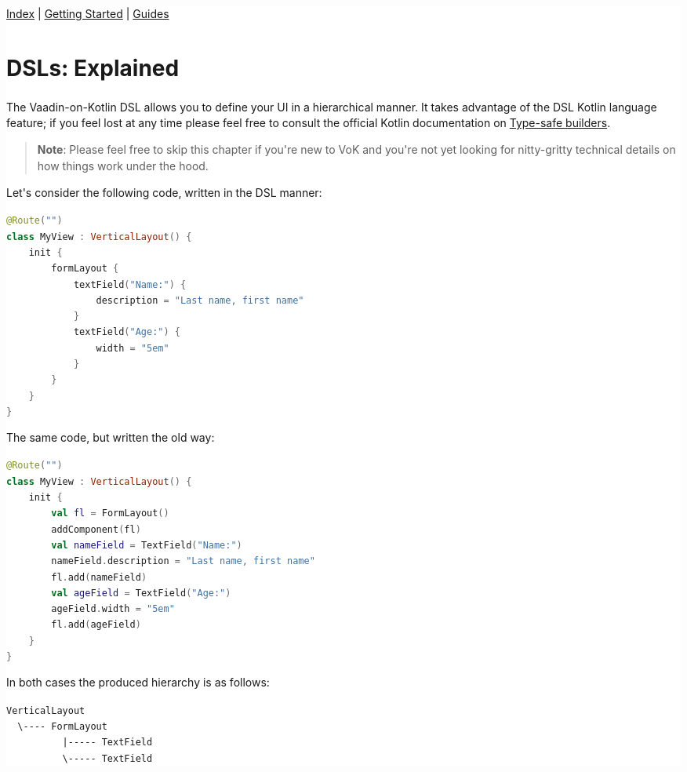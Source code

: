 [Index](index.html) | [Getting Started](gettingstarted.html) | [Guides](vok-guides.html)

# DSLs: Explained

The Vaadin-on-Kotlin DSL allows you to define your UI in a hierarchical manner.
It takes advantage of the DSL Kotlin language feature;
if you feel lost at any time please feel free to consult the official Kotlin
documentation on
[Type-safe builders](https://kotlinlang.org/docs/reference/type-safe-builders.html).

> **Note**: Please feel free to skip this chapter if you're new to
> VoK and you're not yet looking for nitty-gritty technical
> details on how things work under the hood.

Let's consider the following code, written in the DSL manner:
```kotlin
@Route("")
class MyView : VerticalLayout() {
    init {
        formLayout {
            textField("Name:") {
                description = "Last name, first name"
            }
            textField("Age:") {
                width = "5em"
            }
        }
    }
}
```

The same code, but written the old way:
```kotlin
@Route("")
class MyView : VerticalLayout() {
    init {
        val fl = FormLayout()
        addComponent(fl)
        val nameField = TextField("Name:")
        nameField.description = "Last name, first name"
        fl.add(nameField)
        val ageField = TextField("Age:")
        ageField.width = "5em"
        fl.add(ageField)
    }
}
```

In both cases the produced hierarchy is as follows:
```
VerticalLayout
  \---- FormLayout
          |----- TextField
          \----- TextField
```
